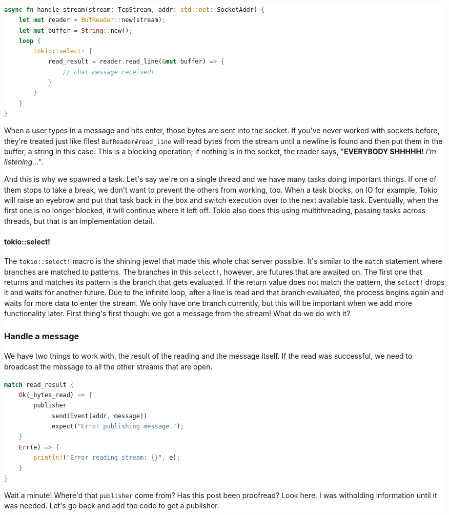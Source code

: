 ```rust
async fn handle_stream(stream: TcpStream, addr: std::net::SocketAddr) {
    let mut reader = BufReader::new(stream);
    let mut buffer = String::new();
    loop {
        tokio::select! {
            read_result = reader.read_line(&mut buffer) => {
                // chat message received!
            }
        }
    }
}
```
When a user types in a message and hits enter, those bytes are sent into the socket.
If you've never worked with sockets before, they're treated just like files!
`BufReader#read_line` will read bytes from the stream until a newline is found
and then put them in the buffer, a string in this case.
This is a blocking operation; if nothing is in the socket, the reader says,
"__EVERYBODY SHHHHH!__ _I'm listening..._".

And this is why we spawned a task.
Let's say we're on a single thread and we have many tasks doing important things.
If one of them stops to take a break, we don't want to prevent the others from working, too.
When a task blocks, on IO for example, Tokio will raise an eyebrow and put that task back in the box
and switch execution over to the next available task. Eventually, when the first
one is no longer blocked, it will continue where it left off. Tokio also does this
using multithreading, passing tasks across threads, but that is an implementation detail.

#### tokio::select!
The `tokio::select!` macro is the shining jewel that made this whole chat server
possible. It's similar to the `match` statement where branches are
matched to patterns. The branches in this `select!`, however, are futures that are
awaited on. The first one that returns and matches its pattern is the branch that gets evaluated.
If the return value does not match the pattern, the `select!` drops it and waits for another future.
Due to the infinite loop, after a line is read and that branch evaluated,
the process begins again and waits for more data to enter the stream.
We only have one branch currently, but this will be important when we add more functionality
later. First thing's first though: we got a message from the stream! What do we
do with it?

### Handle a message
We have two things to work with, the result of the reading and the message itself.
If the read was successful, we need to broadcast the message to all the other streams
that are open.
```rust
match read_result {
    Ok(_bytes_read) => {
        publisher
            .send(Event(addr, message))
            .expect("Error publishing message.");
    }
    Err(e) => {
        println!("Error reading stream: {}", e);
    }
}
```
Wait a minute! Where'd that `publisher` come from? Has this post been proofread?
Look here, I was witholding information until it was needed. Let's go back and
add the code to get a publisher.
